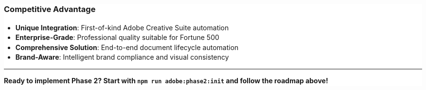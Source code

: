 ### **Competitive Advantage**
- **Unique Integration**: First-of-kind Adobe Creative Suite automation
- **Enterprise-Grade**: Professional quality suitable for Fortune 500
- **Comprehensive Solution**: End-to-end document lifecycle automation
- **Brand-Aware**: Intelligent brand compliance and visual consistency

---

**Ready to implement Phase 2? Start with `npm run adobe:phase2:init` and follow the roadmap above!**
